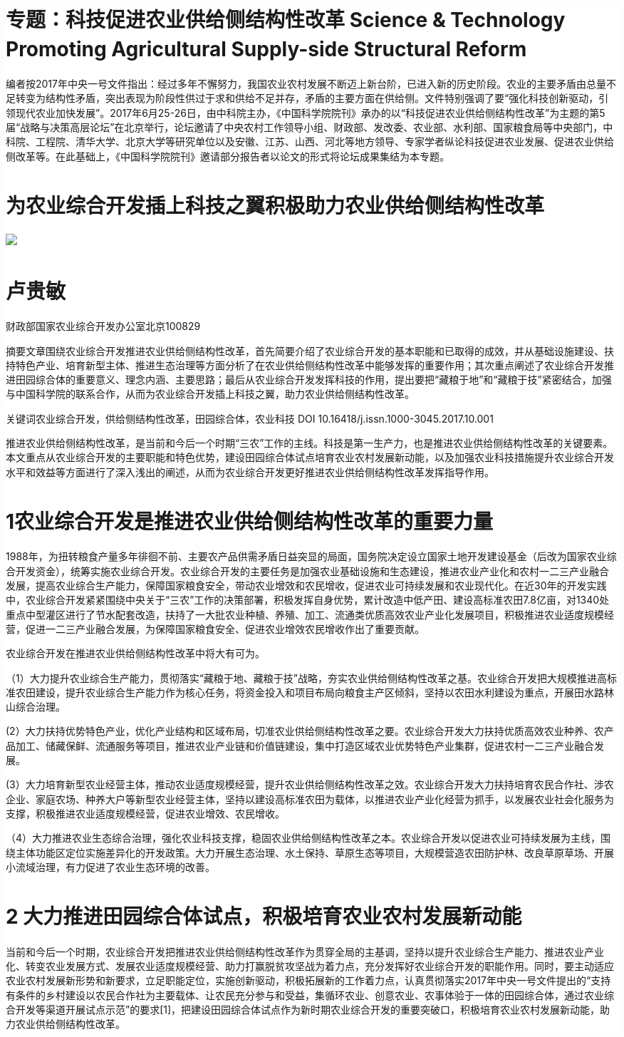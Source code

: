 # 专题：科技促进农业供给侧结构性改革 Science & Technology Promoting Agricultural Supply-side Structural Reform

编者按2017年中央一号文件指出：经过多年不懈努力，我国农业农村发展不断迈上新台阶，已进入新的历史阶段。农业的主要矛盾由总量不足转变为结构性矛盾，突出表现为阶段性供过于求和供给不足并存，矛盾的主要方面在供给侧。文件特别强调了要“强化科技创新驱动，引领现代农业加快发展”。2017年6月25-26日，由中科院主办，《中国科学院院刊》承办的以“科技促进农业供给侧结构性改革”为主题的第5届“战略与决策高层论坛”在北京举行，论坛邀请了中央农村工作领导小组、财政部、发改委、农业部、水利部、国家粮食局等中央部门，中科院、工程院、清华大学、北京大学等研究单位以及安徽、江苏、山西、河北等地方领导、专家学者纵论科技促进农业发展、促进农业供给侧改革等。在此基础上，《中国科学院院刊》邀请部分报告者以论文的形式将论坛成果集结为本专题。

# 为农业综合开发插上科技之翼积极助力农业供给侧结构性改革

![](images/925581f7791640082ebab996a2d2fd29838ea49cea6db875c9897d9d786182d2.jpg)

# 卢贵敏

财政部国家农业综合开发办公室北京100829

摘要文章围绕农业综合开发推进农业供给侧结构性改革，首先简要介绍了农业综合开发的基本职能和已取得的成效，并从基础设施建设、扶持特色产业、培育新型主体、推进生态治理等方面分析了在农业供给侧结构性改革中能够发挥的重要作用；其次重点阐述了农业综合开发推进田园综合体的重要意义、理念内涵、主要思路；最后从农业综合开发发挥科技的作用，提出要把“藏粮于地”和“藏粮于技”紧密结合，加强与中国科学院的联系合作，从而为农业综合开发插上科技之翼，助力农业供给侧结构性改革。

关键词农业综合开发，供给侧结构性改革，田园综合体，农业科技 DOI 10.16418/j.issn.1000-3045.2017.10.001

推进农业供给侧结构性改革，是当前和今后一个时期“三农”工作的主线。科技是第一生产力，也是推进农业供给侧结构性改革的关键要素。本文重点从农业综合开发的主要职能和特色优势，建设田园综合体试点培育农业农村发展新动能，以及加强农业科技措施提升农业综合开发水平和效益等方面进行了深入浅出的阐述，从而为农业综合开发更好推进农业供给侧结构性改革发挥指导作用。

# 1农业综合开发是推进农业供给侧结构性改革的重要力量

1988年，为扭转粮食产量多年徘徊不前、主要农产品供需矛盾日益突显的局面，国务院决定设立国家土地开发建设基金（后改为国家农业综合开发资金），统筹实施农业综合开发。农业综合开发的主要任务是加强农业基础设施和生态建设，推进农业产业化和农村一二三产业融合发展，提高农业综合生产能力，保障国家粮食安全，带动农业增效和农民增收，促进农业可持续发展和农业现代化。在近30年的开发实践中，农业综合开发紧紧围绕中央关于“三农”工作的决策部署，积极发挥自身优势，累计改造中低产田、建设高标准农田7.8亿亩，对1340处重点中型灌区进行了节水配套改造，扶持了一大批农业种植、养殖、加工、流通类优质高效农业产业化发展项目，积极推进农业适度规模经营，促进一二三产业融合发展，为保障国家粮食安全、促进农业增效农民增收作出了重要贡献。

农业综合开发在推进农业供给侧结构性改革中将大有可为。

（1）大力提升农业综合生产能力，贯彻落实“藏粮于地、藏粮于技”战略，夯实农业供给侧结构性改革之基。农业综合开发把大规模推进高标准农田建设，提升农业综合生产能力作为核心任务，将资金投入和项目布局向粮食主产区倾斜，坚持以农田水利建设为重点，开展田水路林山综合治理。

(2）大力扶持优势特色产业，优化产业结构和区域布局，切准农业供给侧结构性改革之要。农业综合开发大力扶持优质高效农业种养、农产品加工、储藏保鲜、流通服务等项目，推进农业产业链和价值链建设，集中打造区域农业优势特色产业集群，促进农村一二三产业融合发展。

(3）大力培育新型农业经营主体，推动农业适度规模经营，提升农业供给侧结构性改革之效。农业综合开发大力扶持培育农民合作社、涉农企业、家庭农场、种养大户等新型农业经营主体，坚持以建设高标准农田为载体，以推进农业产业化经营为抓手，以发展农业社会化服务为支撑，积极推进农业适度规模经营，促进农业增效、农民增收。

（4）大力推进农业生态综合治理，强化农业科技支撑，稳固农业供给侧结构性改革之本。农业综合开发以促进农业可持续发展为主线，围绕主体功能区定位实施差异化的开发政策。大力开展生态治理、水土保持、草原生态等项目，大规模营造农田防护林、改良草原草场、开展小流域治理，有力促进了农业生态环境的改善。

# 2 大力推进田园综合体试点，积极培育农业农村发展新动能

当前和今后一个时期，农业综合开发把推进农业供给侧结构性改革作为贯穿全局的主基调，坚持以提升农业综合生产能力、推进农业产业化、转变农业发展方式、发展农业适度规模经营、助力打赢脱贫攻坚战为着力点，充分发挥好农业综合开发的职能作用。同时，要主动适应农业农村发展新形势和新要求，立足职能定位，实施创新驱动，积极拓展新的工作着力点，认真贯彻落实2017年中央一号文件提出的“支持有条件的乡村建设以农民合作社为主要载体、让农民充分参与和受益，集循环农业、创意农业、农事体验于一体的田园综合体，通过农业综合开发等渠道开展试点示范”的要求[1]，把建设田园综合体试点作为新时期农业综合开发的重要突破口，积极培育农业农村发展新动能，助力农业供给侧结构性改革。
